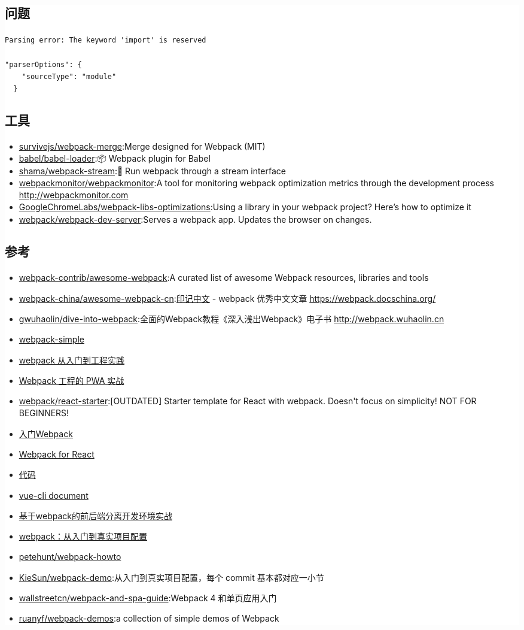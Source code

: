 ## 问题

```
Parsing error: The keyword 'import' is reserved

"parserOptions": {
    "sourceType": "module"
  }
```

## 工具

* [survivejs/webpack-merge](https://github.com/survivejs/webpack-merge):Merge designed for Webpack (MIT)
* [babel/babel-loader](https://github.com/babel/babel-loader):📦 Webpack plugin for Babel
* [shama/webpack-stream](https://github.com/shama/webpack-stream):🍹 Run webpack through a stream interface
* [webpackmonitor/webpackmonitor](https://github.com/webpackmonitor/webpackmonitor):A tool for monitoring webpack optimization metrics through the development process http://webpackmonitor.com
* [GoogleChromeLabs/webpack-libs-optimizations](https://github.com/GoogleChromeLabs/webpack-libs-optimizations):Using a library in your webpack project? Here’s how to optimize it
* [webpack/webpack-dev-server](https://github.com/webpack/webpack-dev-server):Serves a webpack app. Updates the browser on changes.

## 参考

* [webpack-contrib/awesome-webpack](https://github.com/webpack-contrib/awesome-webpack):A curated list of awesome Webpack resources, libraries and tools
* [webpack-china/awesome-webpack-cn](https://github.com/webpack-china/awesome-webpack-cn):[印记中文](https://docschina.org/) - webpack 优秀中文文章 https://webpack.docschina.org/
* [gwuhaolin/dive-into-webpack](https://github.com/gwuhaolin/dive-into-webpack):全面的Webpack教程《深入浅出Webpack》电子书 http://webpack.wuhaolin.cn

* [webpack-simple](https://github.com/vuejs-templates/webpack-simple)
* [webpack 从入门到工程实践](http://gitbook.cn/books/599270d5625e0436309466c7/index.html)
* [Webpack 工程的 PWA 实战](http://gitbook.cn/books/59957adbebb0e06f9f24c389/index.html)
* [webpack/react-starter](https://github.com/webpack/react-starter):[OUTDATED] Starter template for React with webpack. Doesn't focus on simplicity! NOT FOR BEGINNERS!

* [入门Webpack](http://www.jianshu.com/p/42e11515c10f)
* [Webpack for React](http://www.pro-react.com/materials/appendixA/)
* [代码](https://github.com/bluebird89/webpack_for_react)

* [vue-cli document](https://vuejs-templates.github.io/webpack/)
* [基于webpack的前后端分离开发环境实战](https://segmentfault.com/a/1190000009266900)
* [webpack：从入门到真实项目配置](https://juejin.im/post/59bb37fa6fb9a00a554f89d2)
* [petehunt/webpack-howto](https://github.com/petehunt/webpack-howto)
* [KieSun/webpack-demo](https://github.com/KieSun/webpack-demo):从入门到真实项目配置，每个 commit 基本都对应一小节
* [wallstreetcn/webpack-and-spa-guide](https://github.com/wallstreetcn/webpack-and-spa-guide):Webpack 4 和单页应用入门
* [ruanyf/webpack-demos](https://github.com/ruanyf/webpack-demos):a collection of simple demos of Webpack
